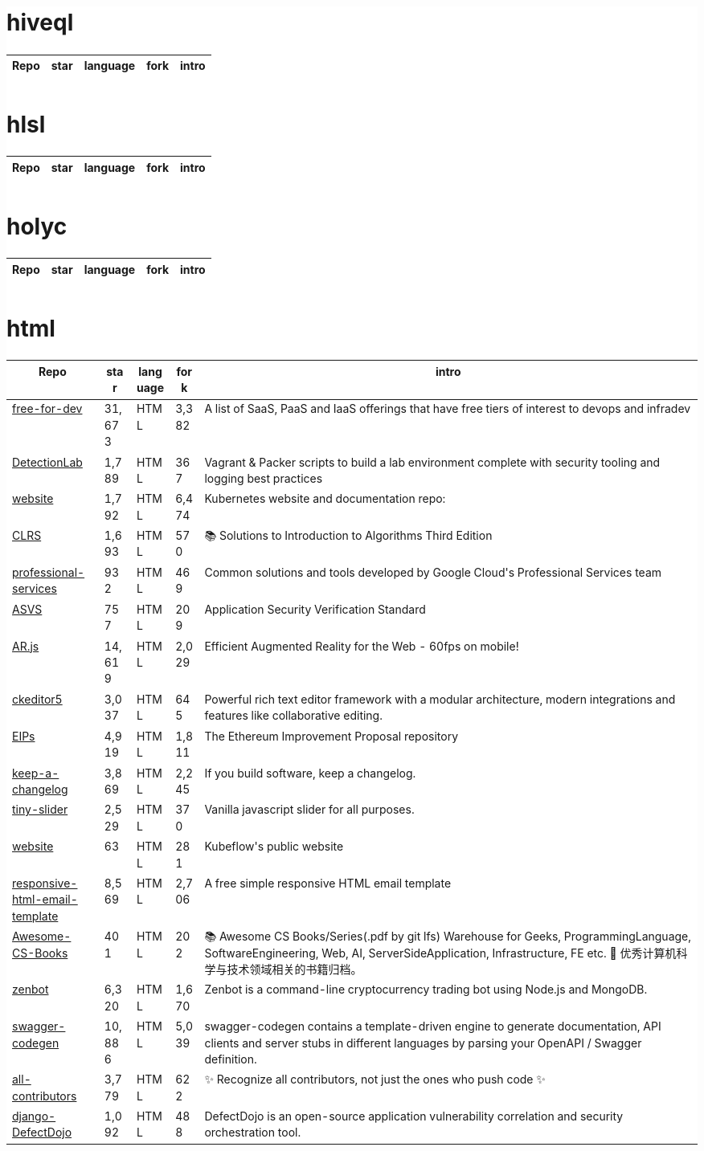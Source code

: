 
# hiveql

Repo|star|language|fork|intro
-|-|-|-|-



# hlsl

Repo|star|language|fork|intro
-|-|-|-|-



# holyc

Repo|star|language|fork|intro
-|-|-|-|-



# html

Repo|star|language|fork|intro
-|-|-|-|-
[free-for-dev](https://github.com/ripienaar/free-for-dev)|31,673|HTML|3,382|A list of SaaS, PaaS and IaaS offerings that have free tiers of interest to devops and infradev
[DetectionLab](https://github.com/clong/DetectionLab)|1,789|HTML|367|Vagrant & Packer scripts to build a lab environment complete with security tooling and logging best practices
[website](https://github.com/kubernetes/website)|1,792|HTML|6,474|Kubernetes website and documentation repo:
[CLRS](https://github.com/walkccc/CLRS)|1,693|HTML|570|📚 Solutions to Introduction to Algorithms Third Edition
[professional-services](https://github.com/GoogleCloudPlatform/professional-services)|932|HTML|469|Common solutions and tools developed by Google Cloud's Professional Services team
[ASVS](https://github.com/OWASP/ASVS)|757|HTML|209|Application Security Verification Standard
[AR.js](https://github.com/jeromeetienne/AR.js)|14,619|HTML|2,029|Efficient Augmented Reality for the Web - 60fps on mobile!
[ckeditor5](https://github.com/ckeditor/ckeditor5)|3,037|HTML|645|Powerful rich text editor framework with a modular architecture, modern integrations and features like collaborative editing.
[EIPs](https://github.com/ethereum/EIPs)|4,919|HTML|1,811|The Ethereum Improvement Proposal repository
[keep-a-changelog](https://github.com/olivierlacan/keep-a-changelog)|3,869|HTML|2,245|If you build software, keep a changelog.
[tiny-slider](https://github.com/ganlanyuan/tiny-slider)|2,529|HTML|370|Vanilla javascript slider for all purposes.
[website](https://github.com/kubeflow/website)|63|HTML|281|Kubeflow's public website
[responsive-html-email-template](https://github.com/leemunroe/responsive-html-email-template)|8,569|HTML|2,706|A free simple responsive HTML email template
[Awesome-CS-Books](https://github.com/wx-chevalier/Awesome-CS-Books)|401|HTML|202|📚 Awesome CS Books/Series(.pdf by git lfs) Warehouse for Geeks, ProgrammingLanguage, SoftwareEngineering, Web, AI, ServerSideApplication, Infrastructure, FE etc. 💫 优秀计算机科学与技术领域相关的书籍归档。
[zenbot](https://github.com/DeviaVir/zenbot)|6,320|HTML|1,670|Zenbot is a command-line cryptocurrency trading bot using Node.js and MongoDB.
[swagger-codegen](https://github.com/swagger-api/swagger-codegen)|10,886|HTML|5,039|swagger-codegen contains a template-driven engine to generate documentation, API clients and server stubs in different languages by parsing your OpenAPI / Swagger definition.
[all-contributors](https://github.com/all-contributors/all-contributors)|3,779|HTML|622|✨ Recognize all contributors, not just the ones who push code ✨
[django-DefectDojo](https://github.com/DefectDojo/django-DefectDojo)|1,092|HTML|488|DefectDojo is an open-source application vulnerability correlation and security orchestration tool.